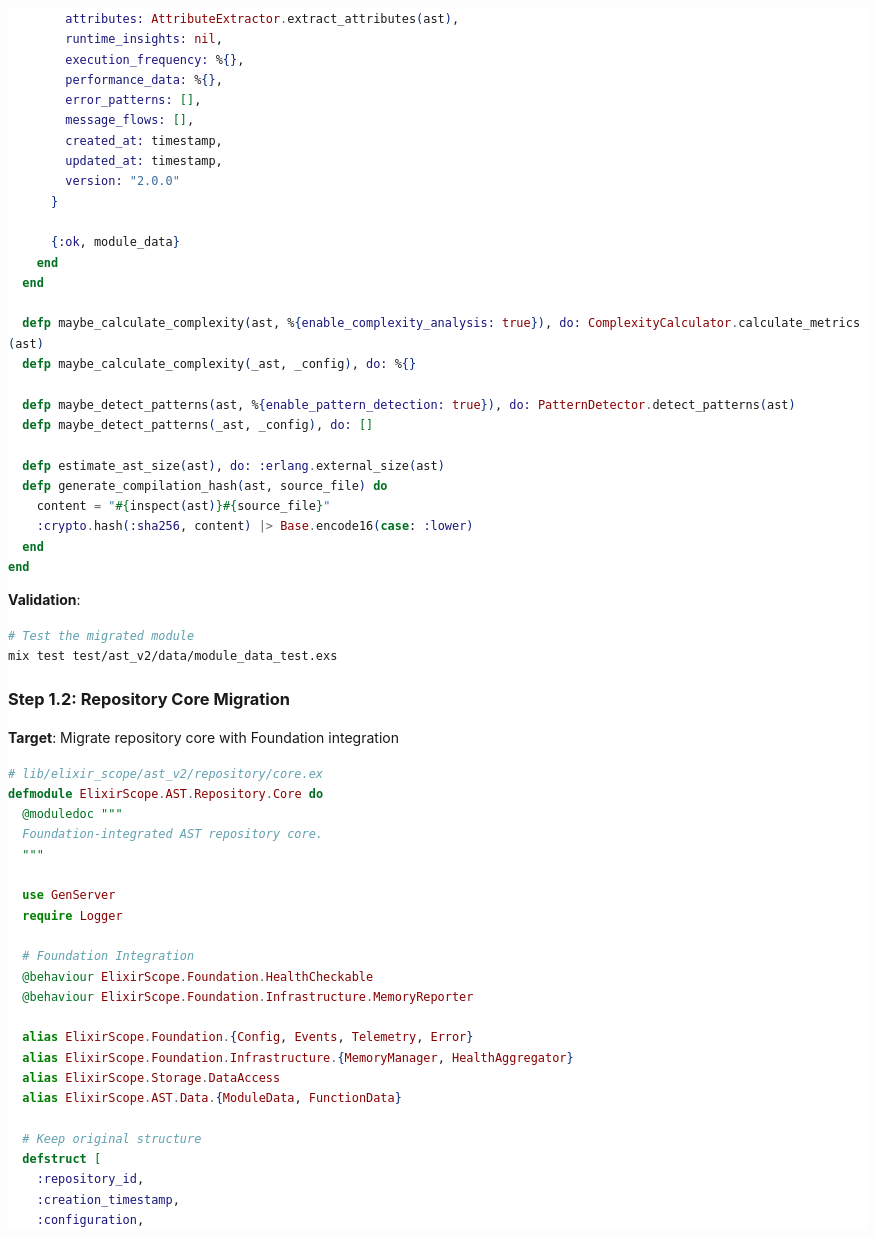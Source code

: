 ```elixir
        attributes: AttributeExtractor.extract_attributes(ast),
        runtime_insights: nil,
        execution_frequency: %{},
        performance_data: %{},
        error_patterns: [],
        message_flows: [],
        created_at: timestamp,
        updated_at: timestamp,
        version: "2.0.0"
      }
      
      {:ok, module_data}
    end
  end

  defp maybe_calculate_complexity(ast, %{enable_complexity_analysis: true}), do: ComplexityCalculator.calculate_metrics(ast)
  defp maybe_calculate_complexity(_ast, _config), do: %{}

  defp maybe_detect_patterns(ast, %{enable_pattern_detection: true}), do: PatternDetector.detect_patterns(ast)
  defp maybe_detect_patterns(_ast, _config), do: []

  defp estimate_ast_size(ast), do: :erlang.external_size(ast)
  defp generate_compilation_hash(ast, source_file) do
    content = "#{inspect(ast)}#{source_file}"
    :crypto.hash(:sha256, content) |> Base.encode16(case: :lower)
  end
end
```

**Validation**:
```bash
# Test the migrated module
mix test test/ast_v2/data/module_data_test.exs
```

### Step 1.2: Repository Core Migration

**Target**: Migrate repository core with Foundation integration

```elixir
# lib/elixir_scope/ast_v2/repository/core.ex
defmodule ElixirScope.AST.Repository.Core do
  @moduledoc """
  Foundation-integrated AST repository core.
  """
  
  use GenServer
  require Logger
  
  # Foundation Integration
  @behaviour ElixirScope.Foundation.HealthCheckable
  @behaviour ElixirScope.Foundation.Infrastructure.MemoryReporter
  
  alias ElixirScope.Foundation.{Config, Events, Telemetry, Error}
  alias ElixirScope.Foundation.Infrastructure.{MemoryManager, HealthAggregator}
  alias ElixirScope.Storage.DataAccess
  alias ElixirScope.AST.Data.{ModuleData, FunctionData}
  
  # Keep original structure
  defstruct [
    :repository_id,
    :creation_timestamp,
    :configuration,
```
